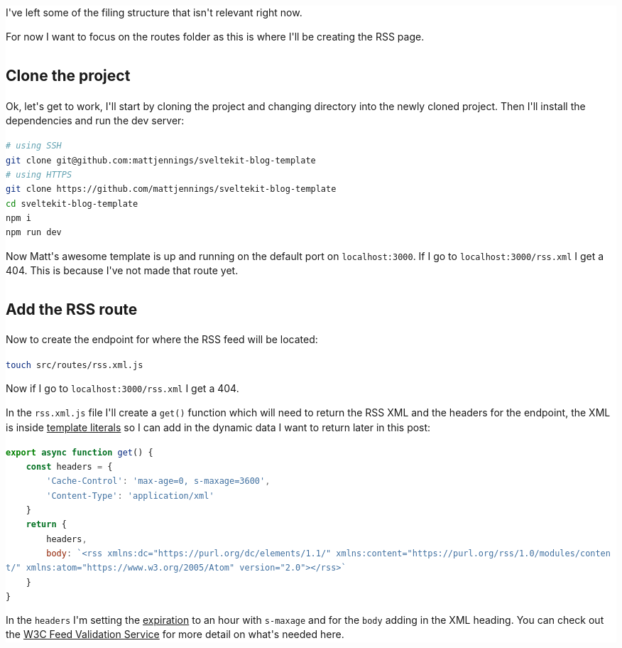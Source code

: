 I've left some of the filing structure that isn't relevant right now.

For now I want to focus on the routes folder as this is where I'll be
creating the RSS page.

## Clone the project

Ok, let's get to work, I'll start by cloning the project and changing
directory into the newly cloned project. Then I'll install the
dependencies and run the dev server:

```bash
# using SSH
git clone git@github.com:mattjennings/sveltekit-blog-template
# using HTTPS
git clone https://github.com/mattjennings/sveltekit-blog-template
cd sveltekit-blog-template
npm i
npm run dev
```

Now Matt's awesome template is up and running on the default port on
`localhost:3000`. If I go to `localhost:3000/rss.xml` I get a 404.
This is because I've not made that route yet.

## Add the RSS route

Now to create the endpoint for where the RSS feed will be located:

```bash
touch src/routes/rss.xml.js
```

Now if I go to `localhost:3000/rss.xml` I get a 404.

In the `rss.xml.js` file I'll create a `get()` function which will need
to return the RSS XML and the headers for the endpoint, the XML is
inside [template literals] so I can add in the dynamic data I want to
return later in this post:

```js
export async function get() {
    const headers = {
        'Cache-Control': 'max-age=0, s-maxage=3600',
        'Content-Type': 'application/xml'
    }
    return {
        headers,
        body: `<rss xmlns:dc="https://purl.org/dc/elements/1.1/" xmlns:content="https://purl.org/rss/1.0/modules/content/" xmlns:atom="https://www.w3.org/2005/Atom" version="2.0"></rss>`
    }
}
```

In the `headers` I'm setting the [expiration] to an hour with
`s-maxage` and for the `body` adding in the XML heading. You can check
out the [W3C Feed Validation Service] for more detail on what's needed
here.


[blog]: https://scottspence.com/posts
[sitemap generation for dynamic routes in nextjs with the sanity client]: https://scottspence.com/posts/dynamic-sitemap-generation-with-nextjs-and-sanity
[routing endpoints]: https://kit.svelte.dev/docs#routing-endpoints
[`https://scottspence.com/rss.xml`]: https://scottspence.com/rss.xml
[template from matt jennings]: https://github.com/mattjennings/sveltekit-blog-template
[expiration]: https://developer.mozilla.org/en-US/docs/Web/HTTP/Headers/Cache-Control#expiration
[w3c feed validation service]: https://validator.w3.org/feed/docs/rss2.html
[template literals]: https://developer.mozilla.org/en-US/docs/Web/JavaScript/Reference/Template_literals